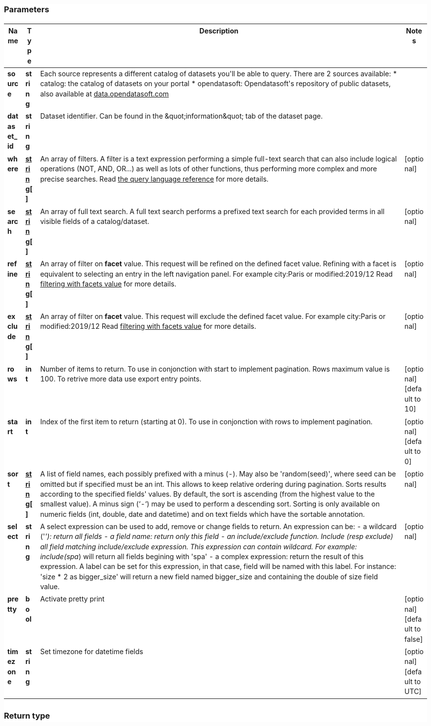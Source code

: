 ### Parameters

Name | Type | Description  | Notes
------------- | ------------- | ------------- | -------------
 **source** | **string**| Each source represents a different catalog of datasets you&#39;ll be able to query.  There are 2 sources available:  * catalog: the catalog of datasets on your portal * opendatasoft: Opendatasoft&#39;s repository of public datasets, also available at   [data.opendatasoft.com](https://data.opendatasoft.com/page/home/) |
 **dataset_id** | **string**| Dataset identifier.  Can be found in the \&quot;information\&quot; tab of the dataset page. |
 **where** | [**string[]**](../Model/string.md)| An array of filters.  A filter is a text expression performing a simple full-text search that can also include logical operations (NOT, AND, OR...) as well as lots of other functions, thus performing more complex and more precise searches.  Read [the query language reference](https://docs.opendatasoft.com/api/explore/v2.html#where-clause) for more details. | [optional]
 **search** | [**string[]**](../Model/string.md)| An array of full text search.  A full text search performs a prefixed text search for each provided terms in all visible fields of a catalog/dataset. | [optional]
 **refine** | [**string[]**](../Model/string.md)| An array of filter on **facet** value.  This request will be refined on the defined facet value. Refining with a facet is equivalent to selecting an entry in the left navigation panel.  For example city:Paris or modified:2019/12  Read [filtering with facets value](https://help.opendatasoft.com/apis/ods-search-v2/#filtering-with-facets-values) for more details. | [optional]
 **exclude** | [**string[]**](../Model/string.md)| An array of filter on **facet** value.  This request will exclude the defined facet value. For example city:Paris or modified:2019/12  Read [filtering with facets value](https://help.opendatasoft.com/apis/ods-search-v2/#filtering-with-facets-values) for more details. | [optional]
 **rows** | **int**| Number of items to return.  To use in conjonction with start to implement pagination.  Rows maximum value is 100. To retrive more data use export entry points. | [optional] [default to 10]
 **start** | **int**| Index of the first item to return (starting at 0).  To use in conjonction with rows to implement pagination. | [optional] [default to 0]
 **sort** | [**string[]**](../Model/string.md)| A list of field names, each possibly prefixed with a minus (-).  May also be &#39;random(seed)&#39;, where seed can be omitted but if specified must be an int. This allows to keep relative ordering during pagination.  Sorts results according to the specified fields&#39; values. By default, the sort is ascending (from the highest value to the smallest value). A minus sign (‘-‘) may be used to perform a descending sort. Sorting is only available on numeric fields (int, double, date and datetime) and on text fields which have the sortable annotation. | [optional]
 **select** | **string**| A select expression can be used to add, remove or change fields to return. An expression can be:   - a wildcard (&#39;*&#39;): return all fields   - a field name: return only this field   - an include/exclude function. Include (resp exclude) all field matching include/exclude expression. This expression can contain wildcard. For example: include(spa*) will return all fields begining with &#39;spa&#39;   - a complex expression: return the result of this expression. A label can be set for this expression, in that case, field will be named with this label. For instance: &#39;size * 2 as bigger_size&#39; will return a new field named bigger_size and containing the double of size field value. | [optional]
 **pretty** | **bool**| Activate pretty print | [optional] [default to false]
 **timezone** | **string**| Set timezone for datetime fields | [optional] [default to UTC]

### Return type
